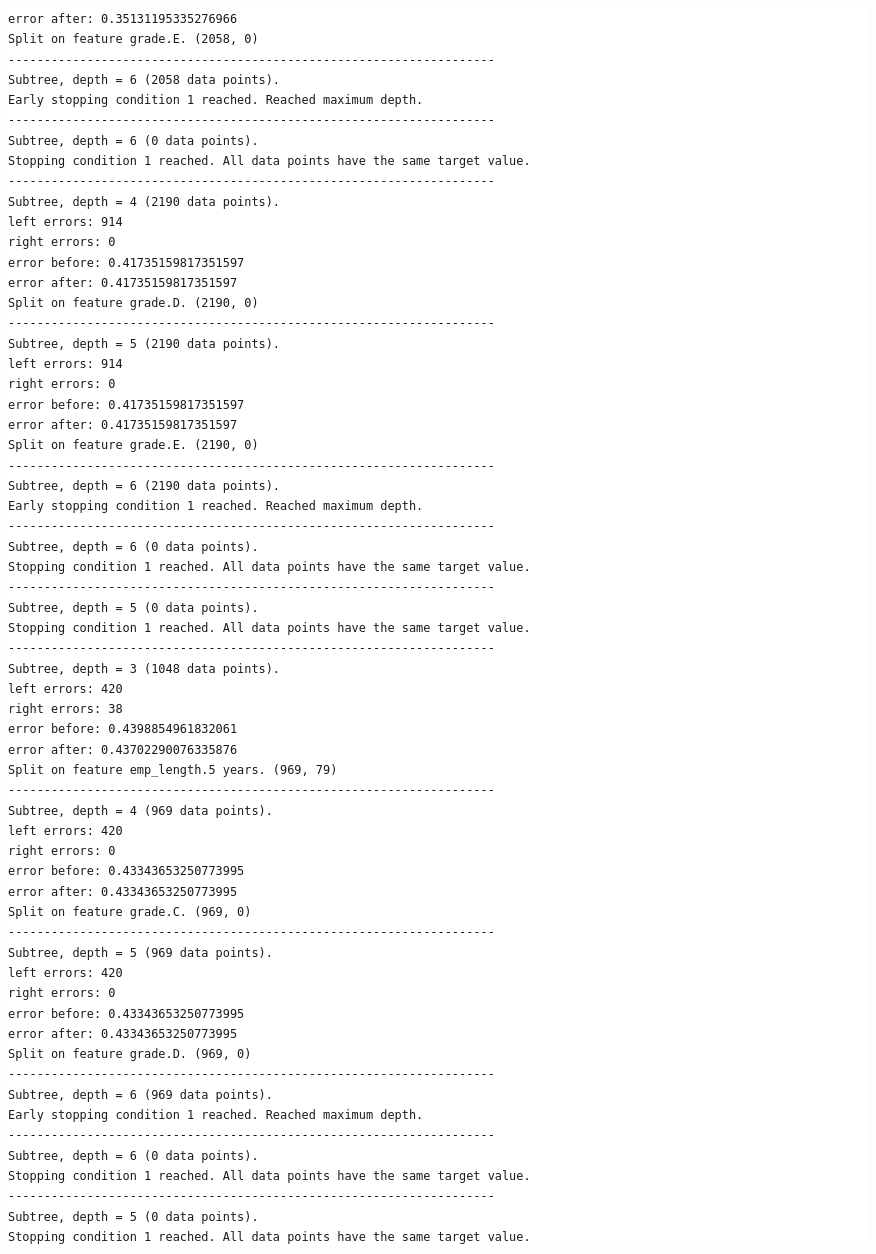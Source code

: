     error after: 0.35131195335276966
    Split on feature grade.E. (2058, 0)
    --------------------------------------------------------------------
    Subtree, depth = 6 (2058 data points).
    Early stopping condition 1 reached. Reached maximum depth.
    --------------------------------------------------------------------
    Subtree, depth = 6 (0 data points).
    Stopping condition 1 reached. All data points have the same target value.
    --------------------------------------------------------------------
    Subtree, depth = 4 (2190 data points).
    left errors: 914
    right errors: 0
    error before: 0.41735159817351597
    error after: 0.41735159817351597
    Split on feature grade.D. (2190, 0)
    --------------------------------------------------------------------
    Subtree, depth = 5 (2190 data points).
    left errors: 914
    right errors: 0
    error before: 0.41735159817351597
    error after: 0.41735159817351597
    Split on feature grade.E. (2190, 0)
    --------------------------------------------------------------------
    Subtree, depth = 6 (2190 data points).
    Early stopping condition 1 reached. Reached maximum depth.
    --------------------------------------------------------------------
    Subtree, depth = 6 (0 data points).
    Stopping condition 1 reached. All data points have the same target value.
    --------------------------------------------------------------------
    Subtree, depth = 5 (0 data points).
    Stopping condition 1 reached. All data points have the same target value.
    --------------------------------------------------------------------
    Subtree, depth = 3 (1048 data points).
    left errors: 420
    right errors: 38
    error before: 0.4398854961832061
    error after: 0.43702290076335876
    Split on feature emp_length.5 years. (969, 79)
    --------------------------------------------------------------------
    Subtree, depth = 4 (969 data points).
    left errors: 420
    right errors: 0
    error before: 0.43343653250773995
    error after: 0.43343653250773995
    Split on feature grade.C. (969, 0)
    --------------------------------------------------------------------
    Subtree, depth = 5 (969 data points).
    left errors: 420
    right errors: 0
    error before: 0.43343653250773995
    error after: 0.43343653250773995
    Split on feature grade.D. (969, 0)
    --------------------------------------------------------------------
    Subtree, depth = 6 (969 data points).
    Early stopping condition 1 reached. Reached maximum depth.
    --------------------------------------------------------------------
    Subtree, depth = 6 (0 data points).
    Stopping condition 1 reached. All data points have the same target value.
    --------------------------------------------------------------------
    Subtree, depth = 5 (0 data points).
    Stopping condition 1 reached. All data points have the same target value.